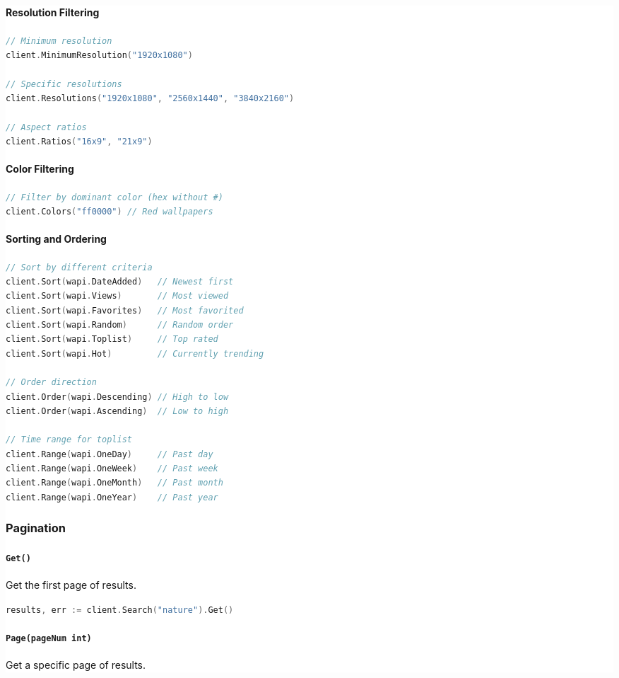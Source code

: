 #### Resolution Filtering

```go
// Minimum resolution
client.MinimumResolution("1920x1080")

// Specific resolutions
client.Resolutions("1920x1080", "2560x1440", "3840x2160")

// Aspect ratios
client.Ratios("16x9", "21x9")
```

#### Color Filtering

```go
// Filter by dominant color (hex without #)
client.Colors("ff0000") // Red wallpapers
```

#### Sorting and Ordering

```go
// Sort by different criteria
client.Sort(wapi.DateAdded)   // Newest first
client.Sort(wapi.Views)       // Most viewed
client.Sort(wapi.Favorites)   // Most favorited
client.Sort(wapi.Random)      // Random order
client.Sort(wapi.Toplist)     // Top rated
client.Sort(wapi.Hot)         // Currently trending

// Order direction
client.Order(wapi.Descending) // High to low
client.Order(wapi.Ascending)  // Low to high

// Time range for toplist
client.Range(wapi.OneDay)     // Past day
client.Range(wapi.OneWeek)    // Past week
client.Range(wapi.OneMonth)   // Past month
client.Range(wapi.OneYear)    // Past year
```

### Pagination

#### `Get()`
Get the first page of results.

```go
results, err := client.Search("nature").Get()
```

#### `Page(pageNum int)`
Get a specific page of results.

